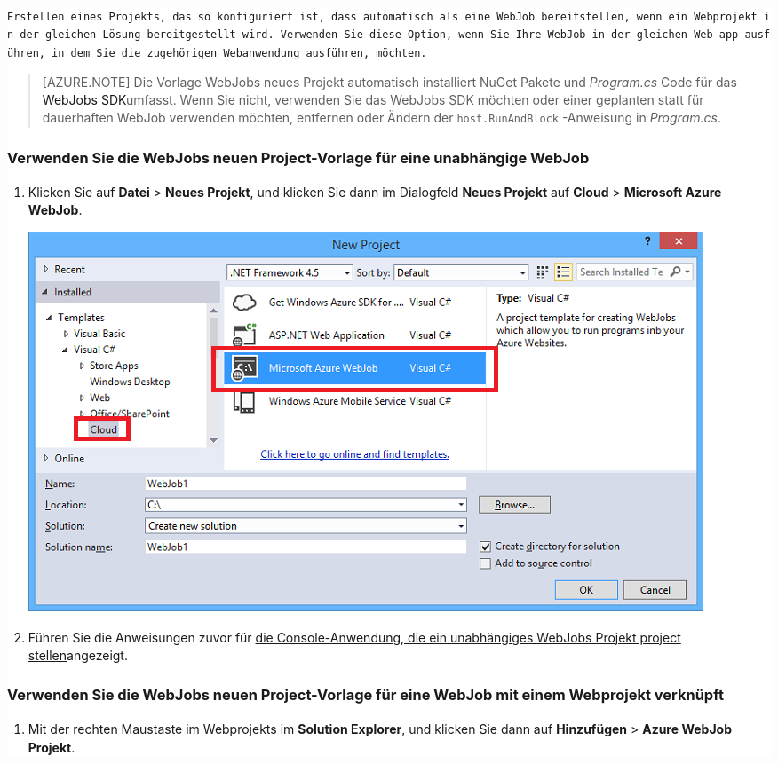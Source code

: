     Erstellen eines Projekts, das so konfiguriert ist, dass automatisch als eine WebJob bereitstellen, wenn ein Webprojekt in der gleichen Lösung bereitgestellt wird. Verwenden Sie diese Option, wenn Sie Ihre WebJob in der gleichen Web app ausführen, in dem Sie die zugehörigen Webanwendung ausführen, möchten.

> [AZURE.NOTE] Die Vorlage WebJobs neues Projekt automatisch installiert NuGet Pakete und *Program.cs* Code für das [WebJobs SDK](http://www.asp.net/aspnet/overview/developing-apps-with-windows-azure/getting-started-with-windows-azure-webjobs)umfasst. Wenn Sie nicht, verwenden Sie das WebJobs SDK möchten oder einer geplanten statt für dauerhaften WebJob verwenden möchten, entfernen oder Ändern der `host.RunAndBlock` -Anweisung in *Program.cs*.

### <a name="a-idcreatenolinka-use-the-webjobs-new-project-template-for-an-independent-webjob"></a><a id="createnolink"></a>Verwenden Sie die WebJobs neuen Project-Vorlage für eine unabhängige WebJob
  
1. Klicken Sie auf **Datei** > **Neues Projekt**, und klicken Sie dann im Dialogfeld **Neues Projekt** auf **Cloud** > **Microsoft Azure WebJob**.

    ![Neue Project-Dialogfeld mit WebJob Vorlage](./media/websites-dotnet-deploy-webjobs/np.png)
    
2. Führen Sie die Anweisungen zuvor für [die Console-Anwendung, die ein unabhängiges WebJobs Projekt project stellen](#convertnolink)angezeigt.

### <a name="a-idcreatelinka-use-the-webjobs-new-project-template-for-a-webjob-linked-to-a-web-project"></a><a id="createlink"></a>Verwenden Sie die WebJobs neuen Project-Vorlage für eine WebJob mit einem Webprojekt verknüpft

1. Mit der rechten Maustaste im Webprojekts im **Solution Explorer**, und klicken Sie dann auf **Hinzufügen** > **Azure WebJob Projekt**.
